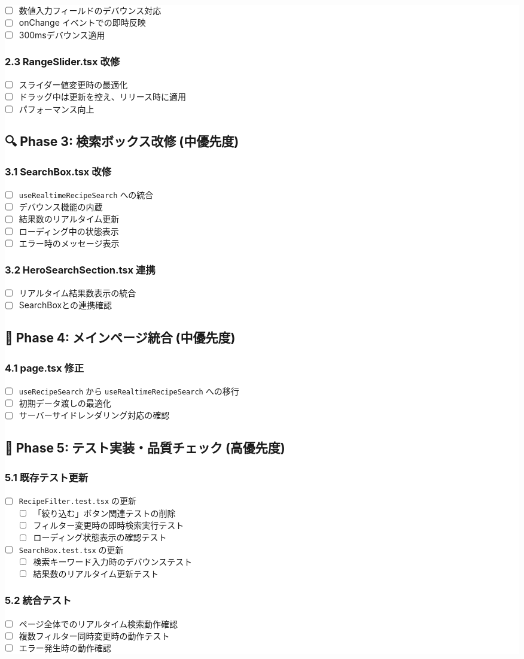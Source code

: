 - [ ] 数値入力フィールドのデバウンス対応
- [ ] onChange イベントでの即時反映
- [ ] 300msデバウンス適用

### 2.3 RangeSlider.tsx 改修

- [ ] スライダー値変更時の最適化
- [ ] ドラッグ中は更新を控え、リリース時に適用
- [ ] パフォーマンス向上

## 🔍 Phase 3: 検索ボックス改修 (中優先度)

### 3.1 SearchBox.tsx 改修

- [ ] `useRealtimeRecipeSearch` への統合
- [ ] デバウンス機能の内蔵
- [ ] 結果数のリアルタイム更新
- [ ] ローディング中の状態表示
- [ ] エラー時のメッセージ表示

### 3.2 HeroSearchSection.tsx 連携

- [ ] リアルタイム結果数表示の統合
- [ ] SearchBoxとの連携確認

## 📄 Phase 4: メインページ統合 (中優先度)

### 4.1 page.tsx 修正

- [ ] `useRecipeSearch` から `useRealtimeRecipeSearch` への移行
- [ ] 初期データ渡しの最適化
- [ ] サーバーサイドレンダリング対応の確認

## 🧪 Phase 5: テスト実装・品質チェック (高優先度)

### 5.1 既存テスト更新

- [ ] `RecipeFilter.test.tsx` の更新
  - [ ] 「絞り込む」ボタン関連テストの削除
  - [ ] フィルター変更時の即時検索実行テスト
  - [ ] ローディング状態表示の確認テスト
- [ ] `SearchBox.test.tsx` の更新
  - [ ] 検索キーワード入力時のデバウンステスト
  - [ ] 結果数のリアルタイム更新テスト

### 5.2 統合テスト

- [ ] ページ全体でのリアルタイム検索動作確認
- [ ] 複数フィルター同時変更時の動作テスト
- [ ] エラー発生時の動作確認
